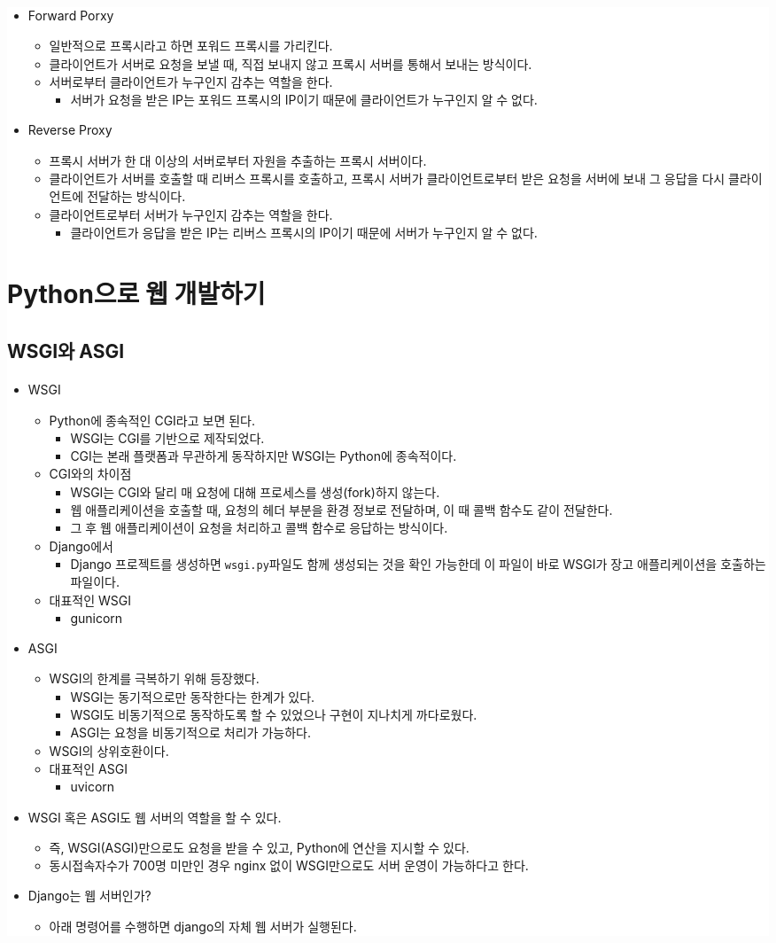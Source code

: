 

- Forward Porxy
  - 일반적으로 프록시라고 하면 포워드 프록시를 가리킨다.
  - 클라이언트가 서버로 요청을 보낼 때, 직접 보내지 않고 프록시 서버를 통해서 보내는 방식이다.
  - 서버로부터 클라이언트가 누구인지 감추는 역할을 한다.
    - 서버가 요청을 받은 IP는 포워드 프록시의 IP이기 때문에 클라이언트가 누구인지 알 수 없다.



- Reverse Proxy
  - 프록시 서버가 한 대 이상의 서버로부터 자원을 추출하는 프록시 서버이다.
  - 클라이언트가 서버를 호출할 때 리버스 프록시를 호출하고, 프록시 서버가 클라이언트로부터 받은 요청을 서버에 보내 그 응답을 다시 클라이언트에 전달하는 방식이다.
  - 클라이언트로부터 서버가 누구인지 감추는 역할을 한다.
    - 클라이언트가 응답을 받은 IP는 리버스 프록시의 IP이기 때문에 서버가 누구인지 알 수 없다.



# Python으로 웹 개발하기

## WSGI와 ASGI

- WSGI
  - Python에 종속적인 CGI라고 보면 된다.
    - WSGI는 CGI를 기반으로 제작되었다.
    - CGI는 본래 플랫폼과 무관하게 동작하지만 WSGI는 Python에 종속적이다.
  - CGI와의 차이점
    - WSGI는 CGI와 달리 매 요청에 대해 프로세스를 생성(fork)하지 않는다.
    - 웹 애플리케이션을 호출할 때, 요청의 헤더 부분을 환경 정보로 전달하며, 이 때 콜백 함수도 같이 전달한다.
    - 그 후 웹 애플리케이션이 요청을 처리하고 콜백 함수로 응답하는 방식이다.
  - Django에서
    - Django 프로젝트를 생성하면 `wsgi.py`파일도 함께 생성되는 것을 확인 가능한데 이 파일이 바로 WSGI가 장고 애플리케이션을 호출하는 파일이다.
  - 대표적인 WSGI
    - gunicorn



- ASGI
  - WSGI의 한계를 극복하기 위해 등장했다.
    - WSGI는 동기적으로만 동작한다는 한계가 있다.
    - WSGI도 비동기적으로 동작하도록 할 수 있었으나 구현이 지나치게 까다로웠다.
    - ASGI는 요청을 비동기적으로 처리가 가능하다.
  - WSGI의 상위호환이다.
  - 대표적인 ASGI
    - uvicorn



- WSGI 혹은 ASGI도 웹 서버의 역할을 할 수 있다.
  - 즉, WSGI(ASGI)만으로도 요청을 받을 수 있고, Python에 연산을 지시할 수 있다.
  - 동시접속자수가 700명 미만인 경우 nginx 없이 WSGI만으로도 서버 운영이 가능하다고 한다.



- Django는 웹 서버인가?

  - 아래 명령어를 수행하면 django의 자체 웹 서버가 실행된다.
